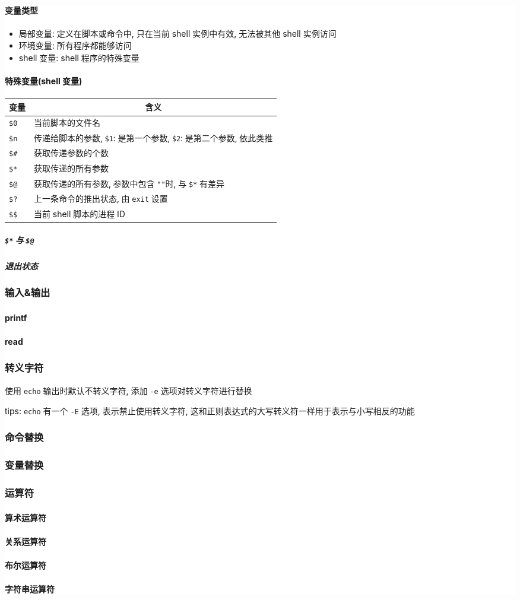 #### 变量类型

- 局部变量: 定义在脚本或命令中, 只在当前 shell 实例中有效, 无法被其他 shell 实例访问
- 环境变量: 所有程序都能够访问
- shell 变量: shell 程序的特殊变量

#### 特殊变量(shell 变量)

| 变量 | 含义                                                               |
| ---- | ------------------------------------------------------------------ |
| `$0` | 当前脚本的文件名                                                   |
| `$n` | 传递给脚本的参数, `$1`: 是第一个参数, `$2`: 是第二个参数, 依此类推 |
| `$#` | 获取传递参数的个数                                                 |
| `$*` | 获取传递的所有参数                                                 |
| `$@` | 获取传递的所有参数, 参数中包含 `""`时, 与 `$*` 有差异              |
| `$?` | 上一条命令的推出状态, 由 `exit` 设置                               |
| `$$` | 当前 shell 脚本的进程 ID                                           |

##### `$*` 与 `$@`

##### 退出状态

### 输入&输出

#### printf

#### read

### 转义字符

使用 `echo` 输出时默认不转义字符, 添加 `-e` 选项对转义字符进行替换

tips: `echo` 有一个 `-E` 选项, 表示禁止使用转义字符, 这和正则表达式的大写转义符一样用于表示与小写相反的功能

### 命令替换

### 变量替换

### 运算符

#### 算术运算符

#### 关系运算符

#### 布尔运算符

#### 字符串运算符

